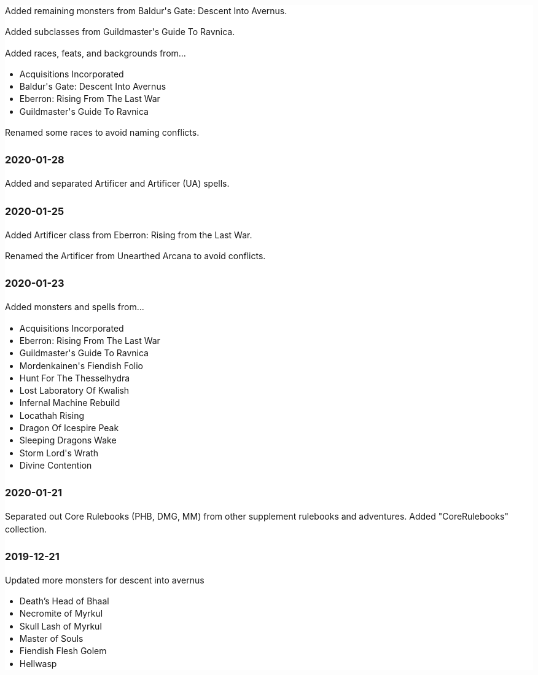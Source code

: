 Added remaining monsters from Baldur's Gate: Descent Into Avernus.

Added subclasses from Guildmaster's Guide To Ravnica.

Added races, feats, and backgrounds from...

- Acquisitions Incorporated
- Baldur's Gate: Descent Into Avernus
- Eberron: Rising From The Last War
- Guildmaster's Guide To Ravnica

Renamed some races to avoid naming conflicts.

### 2020-01-28

Added and separated Artificer and Artificer (UA) spells.


### 2020-01-25

Added Artificer class from Eberron: Rising from the Last War.

Renamed the Artificer from Unearthed Arcana to avoid conflicts.


### 2020-01-23

Added monsters and spells from...

- Acquisitions Incorporated
- Eberron: Rising From The Last War
- Guildmaster's Guide To Ravnica
- Mordenkainen's Fiendish Folio
- Hunt For The Thesselhydra
- Lost Laboratory Of Kwalish
- Infernal Machine Rebuild
- Locathah Rising
- Dragon Of Icespire Peak
- Sleeping Dragons Wake
- Storm Lord's Wrath
- Divine Contention

### 2020-01-21

Separated out Core Rulebooks (PHB, DMG, MM) from other supplement rulebooks and adventures.
Added "CoreRulebooks" collection.

### 2019-12-21

Updated more monsters for descent into avernus

- Death’s Head of Bhaal
- Necromite of Myrkul
- Skull Lash of Myrkul
- Master of Souls
- Fiendish Flesh Golem
- Hellwasp
